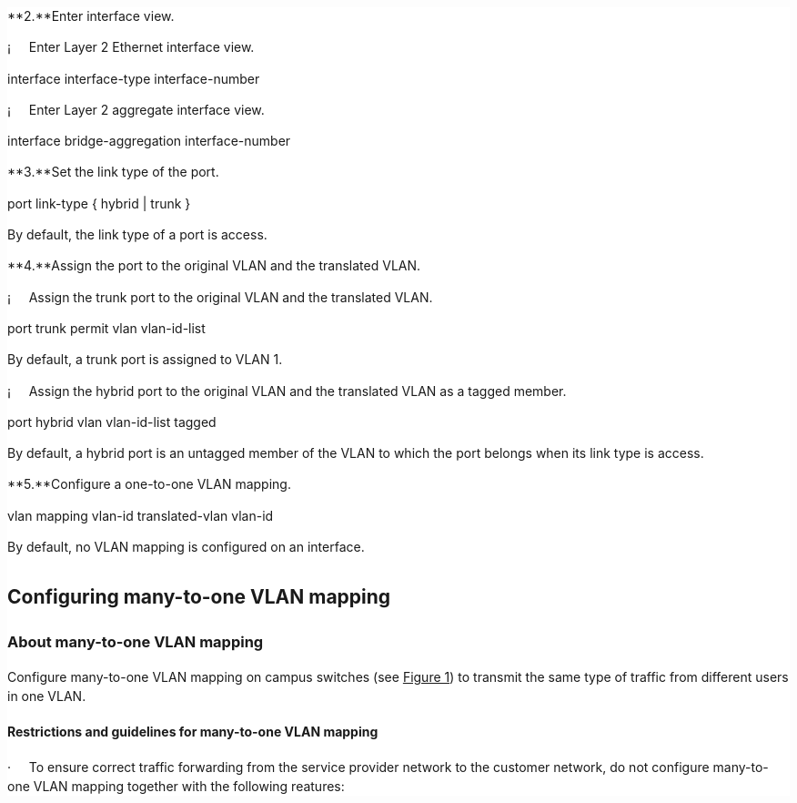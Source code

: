 **2\.**Enter interface view. 

¡     Enter
Layer 2 Ethernet interface view.

interface interface-type interface-number

¡     Enter
Layer 2 aggregate interface view.

interface bridge-aggregation interface-number

**3\.**Set the link type of the port. 

port link-type { hybrid \| trunk }

By default, the link type of a port is access. 

**4\.**Assign the port to the original VLAN and the
translated VLAN. 

¡     Assign
the trunk port to the original VLAN and the translated VLAN.

port trunk permit vlan vlan-id-list

By
default, a trunk port is assigned to VLAN 1\.

¡     Assign
the hybrid port to the original VLAN and the translated VLAN as a tagged member.

port hybrid vlan vlan-id-list tagged

By
default, a hybrid port is an untagged member of the VLAN to which the port
belongs when its link type is access.

**5\.**Configure a one-to-one VLAN mapping.

vlan mapping vlan-id translated-vlan vlan-id

By default, no VLAN mapping is configured
on an interface. 

## Configuring many-to-one VLAN mapping

### About many-to-one VLAN mapping

Configure many-to-one VLAN mapping on
campus switches (see [Figure 1](#_Ref332719373)) to
transmit the same type of traffic from different users in one VLAN.

#### Restrictions and guidelines for many-to-one VLAN mapping

·     To ensure correct traffic forwarding from the
service provider network to the customer network, do not configure many-to-one
VLAN mapping together with the following reatures:
